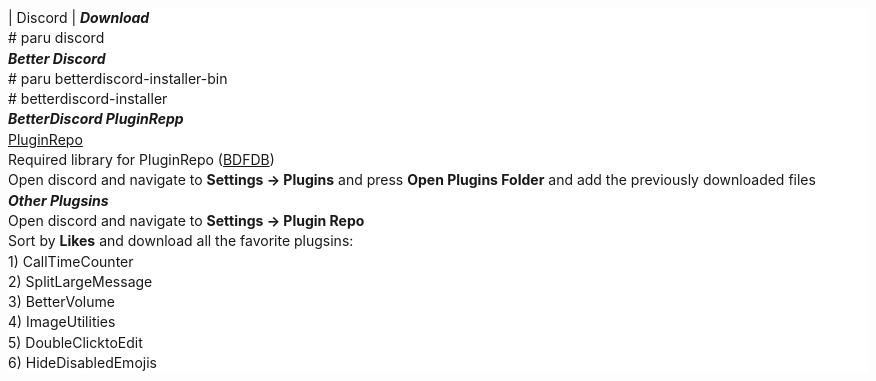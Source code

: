 | Discord            | ***Download***<br />                                                                                                                                                                                                                                                                                                                                \# paru discord<br />                                                                                                                                                                                                                                                                                                                               ***Better Discord***<br />                                                                                                                                                                                                                                                                                                                          \# paru betterdiscord-installer-bin<br />                                                                                                                                                                                                                                                                                                           \# betterdiscord-installer<br />                                                                                                                                                                                                                                                                                                                    ***BetterDiscord PluginRepp***<br />                                                                                                                                                                                                                                                                                                                <a href="https://betterdiscord.app/plugin/PluginRepo">PluginRepo</a><br />                                                                                                                                                                                                                                                                          Required library for PluginRepo (<a href="https://betterdiscord.app/plugin/BDFDB">BDFDB</a>)<br />                                                                                                                                                                                                                                                  Open discord and navigate to **Settings -> Plugins** and press **Open Plugins Folder** and add the previously downloaded files<br />                                                                                                                                                                                                                ***Other Plugsins***<br />                                                                                                                                                                                                                                                                                                                          Open discord and navigate to **Settings -> Plugin Repo**<br />                                                                                                                                                                                                                                                                                      Sort by **Likes** and download all the favorite plugsins:<br />                                                                                                                                                                                                                                                                                     1)  CallTimeCounter<br />                                                                                                                                                                                                                                                                                                                           2)  SplitLargeMessage<br />                                                                                                                                                                                                                                                                                                                         3)  BetterVolume<br />                                                                                                                                                                                                                                                                                                                              4)  ImageUtilities<br />                                                                                                                                                                                                                                                                                                                            5)  DoubleClicktoEdit<br />                                                                                                                                                                                                                                                                                                                      6)  HideDisabledEmojis<br />